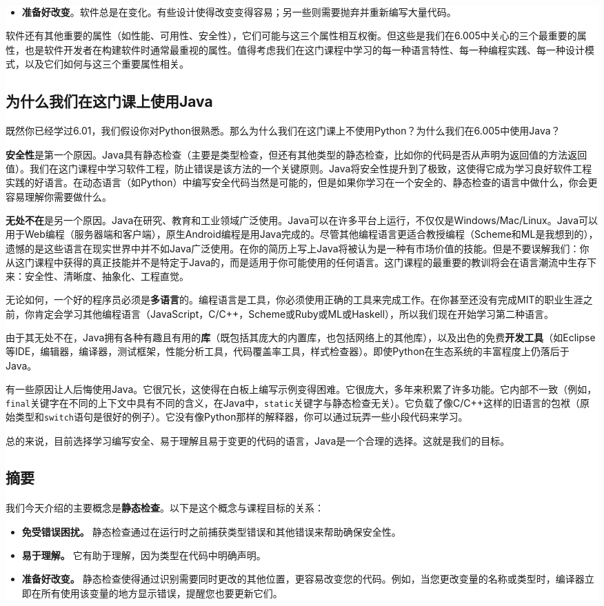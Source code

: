 +   **准备好改变**。软件总是在变化。有些设计使得改变变得容易；另一些则需要抛弃并重新编写大量代码。

软件还有其他重要的属性（如性能、可用性、安全性），它们可能与这三个属性相互权衡。但这些是我们在6.005中关心的三个最重要的属性，也是软件开发者在构建软件时通常最重视的属性。值得考虑我们在这门课程中学习的每一种语言特性、每一种编程实践、每一种设计模式，以及它们如何与这三个重要属性相关。

## 为什么我们在这门课上使用Java

既然你已经学过6.01，我们假设你对Python很熟悉。那么为什么我们在这门课上不使用Python？为什么我们在6.005中使用Java？

**安全性**是第一个原因。Java具有静态检查（主要是类型检查，但还有其他类型的静态检查，比如你的代码是否从声明为返回值的方法返回值）。我们在这门课程中学习软件工程，防止错误是该方法的一个关键原则。Java将安全性提升到了极致，这使得它成为学习良好软件工程实践的好语言。在动态语言（如Python）中编写安全代码当然是可能的，但是如果你学习在一个安全的、静态检查的语言中做什么，你会更容易理解你需要做什么。

**无处不在**是另一个原因。Java在研究、教育和工业领域广泛使用。Java可以在许多平台上运行，不仅仅是Windows/Mac/Linux。Java可以用于Web编程（服务器端和客户端），原生Android编程是用Java完成的。尽管其他编程语言更适合教授编程（Scheme和ML是我想到的），遗憾的是这些语言在现实世界中并不如Java广泛使用。在你的简历上写上Java将被认为是一种有市场价值的技能。但是不要误解我们：你从这门课程中获得的真正技能并不是特定于Java的，而是适用于你可能使用的任何语言。这门课程的最重要的教训将会在语言潮流中生存下来：安全性、清晰度、抽象化、工程直觉。

无论如何，一个好的程序员必须是**多语言**的。编程语言是工具，你必须使用正确的工具来完成工作。在你甚至还没有完成MIT的职业生涯之前，你肯定会学习其他编程语言（JavaScript，C/C++，Scheme或Ruby或ML或Haskell），所以我们现在开始学习第二种语言。

由于其无处不在，Java拥有各种有趣且有用的**库**（既包括其庞大的内置库，也包括网络上的其他库），以及出色的免费**开发工具**（如Eclipse等IDE，编辑器，编译器，测试框架，性能分析工具，代码覆盖率工具，样式检查器）。即使Python在生态系统的丰富程度上仍落后于Java。

有一些原因让人后悔使用Java。它很冗长，这使得在白板上编写示例变得困难。它很庞大，多年来积累了许多功能。它内部不一致（例如，`final`关键字在不同的上下文中具有不同的含义，在Java中，`static`关键字与静态检查无关）。它负载了像C/C++这样的旧语言的包袱（原始类型和`switch`语句是很好的例子）。它没有像Python那样的解释器，你可以通过玩弄一些小段代码来学习。

总的来说，目前选择学习编写安全、易于理解且易于变更的代码的语言，Java是一个合理的选择。这就是我们的目标。

## 摘要

我们今天介绍的主要概念是**静态检查**。以下是这个概念与课程目标的关系：

+   **免受错误困扰。** 静态检查通过在运行时之前捕获类型错误和其他错误来帮助确保安全性。

+   **易于理解。** 它有助于理解，因为类型在代码中明确声明。

+   **准备好改变。** 静态检查使得通过识别需要同时更改的其他位置，更容易改变您的代码。例如，当您更改变量的名称或类型时，编译器立即在所有使用该变量的地方显示错误，提醒您也要更新它们。
